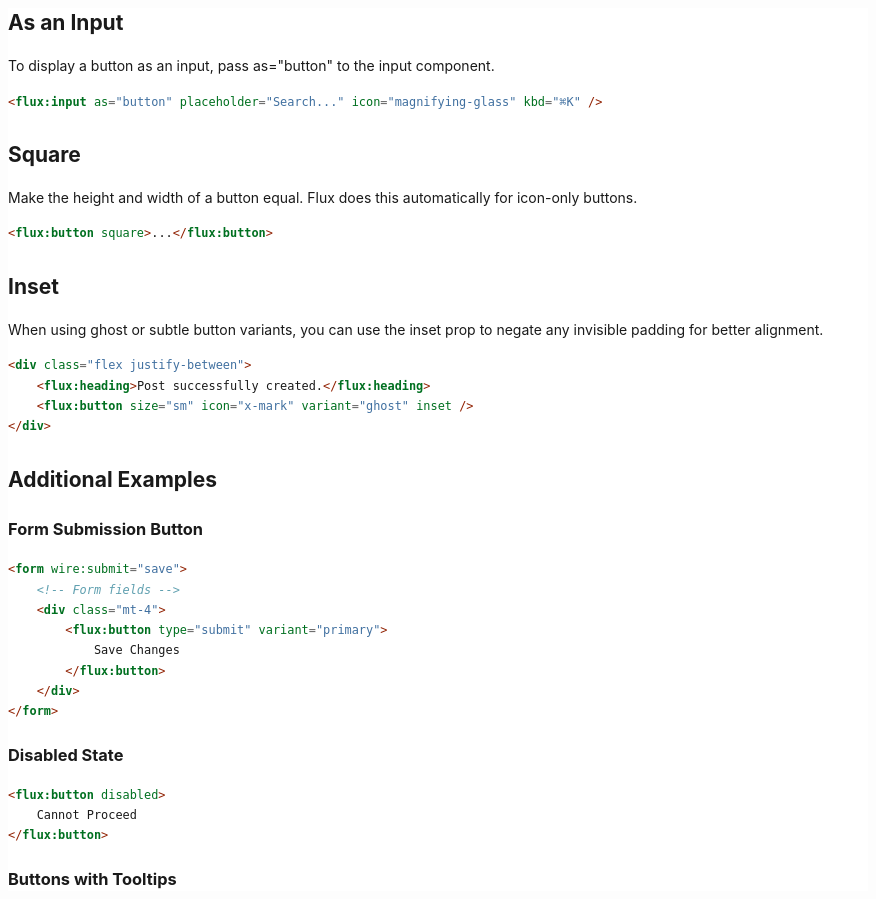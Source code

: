 ## As an Input

To display a button as an input, pass as="button" to the input component.

```html
<flux:input as="button" placeholder="Search..." icon="magnifying-glass" kbd="⌘K" />
```

## Square

Make the height and width of a button equal. Flux does this automatically for icon-only buttons.

```html
<flux:button square>...</flux:button>
```

## Inset

When using ghost or subtle button variants, you can use the inset prop to negate any invisible padding for better alignment.

```html
<div class="flex justify-between">
    <flux:heading>Post successfully created.</flux:heading>
    <flux:button size="sm" icon="x-mark" variant="ghost" inset />
</div>
```

## Additional Examples

### Form Submission Button

```html
<form wire:submit="save">
    <!-- Form fields -->
    <div class="mt-4">
        <flux:button type="submit" variant="primary">
            Save Changes
        </flux:button>
    </div>
</form>
```

### Disabled State

```html
<flux:button disabled>
    Cannot Proceed
</flux:button>
```

### Buttons with Tooltips
